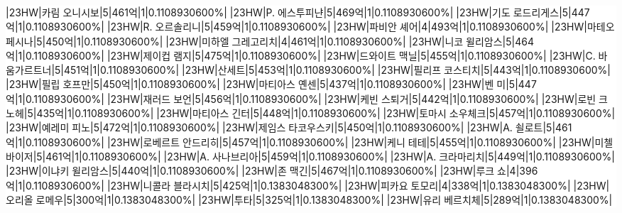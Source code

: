 |23HW|카림 오니시보|5|461억|1|0.1108930600%|
|23HW|P. 에스투피냔|5|469억|1|0.1108930600%|
|23HW|기도 로드리게스|5|447억|1|0.1108930600%|
|23HW|R. 오르솔리니|5|459억|1|0.1108930600%|
|23HW|파비안 셰어|4|493억|1|0.1108930600%|
|23HW|마테오 페시나|5|450억|1|0.1108930600%|
|23HW|미하엘 그레고리치|4|461억|1|0.1108930600%|
|23HW|니코 윌리암스|5|464억|1|0.1108930600%|
|23HW|제이컵 램지|5|475억|1|0.1108930600%|
|23HW|드와이트 맥닐|5|455억|1|0.1108930600%|
|23HW|C. 바움가르트너|5|451억|1|0.1108930600%|
|23HW|산세트|5|453억|1|0.1108930600%|
|23HW|필리프 코스티치|5|443억|1|0.1108930600%|
|23HW|필립 호프만|5|450억|1|0.1108930600%|
|23HW|마티아스 옌센|5|437억|1|0.1108930600%|
|23HW|벤 미|5|447억|1|0.1108930600%|
|23HW|재러드 보언|5|456억|1|0.1108930600%|
|23HW|케빈 스퇴거|5|442억|1|0.1108930600%|
|23HW|로빈 크노헤|5|435억|1|0.1108930600%|
|23HW|마티아스 긴터|5|448억|1|0.1108930600%|
|23HW|토마시 소우체크|5|457억|1|0.1108930600%|
|23HW|예레미 피노|5|472억|1|0.1108930600%|
|23HW|제임스 타코우스키|5|450억|1|0.1108930600%|
|23HW|A. 쇨로트|5|461억|1|0.1108930600%|
|23HW|로베르트 안드리히|5|457억|1|0.1108930600%|
|23HW|케니 테테|5|455억|1|0.1108930600%|
|23HW|미첼 바이저|5|461억|1|0.1108930600%|
|23HW|A. 사나브리아|5|459억|1|0.1108930600%|
|23HW|A. 크라마리치|5|449억|1|0.1108930600%|
|23HW|이냐키 윌리암스|5|440억|1|0.1108930600%|
|23HW|존 맥긴|5|467억|1|0.1108930600%|
|23HW|루크 쇼|4|396억|1|0.1108930600%|
|23HW|니콜라 블라시치|5|425억|1|0.1383048300%|
|23HW|피카요 토모리|4|338억|1|0.1383048300%|
|23HW|오리올 로메우|5|300억|1|0.1383048300%|
|23HW|투타|5|325억|1|0.1383048300%|
|23HW|유리 베르치체|5|289억|1|0.1383048300%|